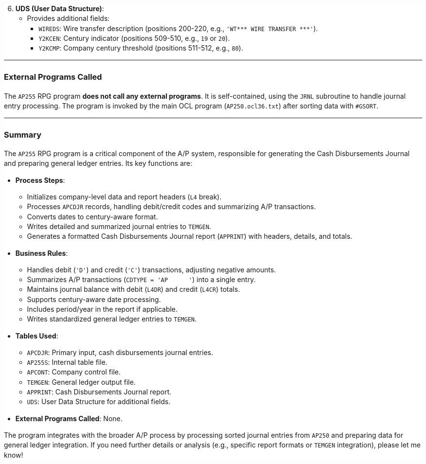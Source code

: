 6. **UDS (User Data Structure)**:
   - Provides additional fields:
     - `WIREDS`: Wire transfer description (positions 200-220, e.g., `'WT*** WIRE TRANSFER ***'`).
     - `Y2KCEN`: Century indicator (positions 509-510, e.g., `19` or `20`).
     - `Y2KCMP`: Company century threshold (positions 511-512, e.g., `80`).

---

### **External Programs Called**

The `AP255` RPG program **does not call any external programs**. It is self-contained, using the `JRNL` subroutine to handle journal entry processing. The program is invoked by the main OCL program (`AP250.ocl36.txt`) after sorting data with `#GSORT`.

---

### **Summary**

The `AP255` RPG program is a critical component of the A/P system, responsible for generating the Cash Disbursements Journal and preparing general ledger entries. Its key functions are:

- **Process Steps**:
  - Initializes company-level data and report headers (`L4` break).
  - Processes `APCDJR` records, handling debit/credit codes and summarizing A/P transactions.
  - Converts dates to century-aware format.
  - Writes detailed and summarized journal entries to `TEMGEN`.
  - Generates a formatted Cash Disbursements Journal report (`APPRINT`) with headers, details, and totals.

- **Business Rules**:
  - Handles debit (`'D'`) and credit (`'C'`) transactions, adjusting negative amounts.
  - Summarizes A/P transactions (`CDTYPE = 'AP      '`) into a single entry.
  - Maintains journal balance with debit (`L4DR`) and credit (`L4CR`) totals.
  - Supports century-aware date processing.
  - Includes period/year in the report if applicable.
  - Writes standardized general ledger entries to `TEMGEN`.

- **Tables Used**:
  - `APCDJR`: Primary input, cash disbursements journal entries.
  - `AP255S`: Internal table file.
  - `APCONT`: Company control file.
  - `TEMGEN`: General ledger output file.
  - `APPRINT`: Cash Disbursements Journal report.
  - `UDS`: User Data Structure for additional fields.

- **External Programs Called**: None.

The program integrates with the broader A/P process by processing sorted journal entries from `AP250` and preparing data for general ledger integration. If you need further details or analysis (e.g., specific report formats or `TEMGEN` integration), please let me know!
